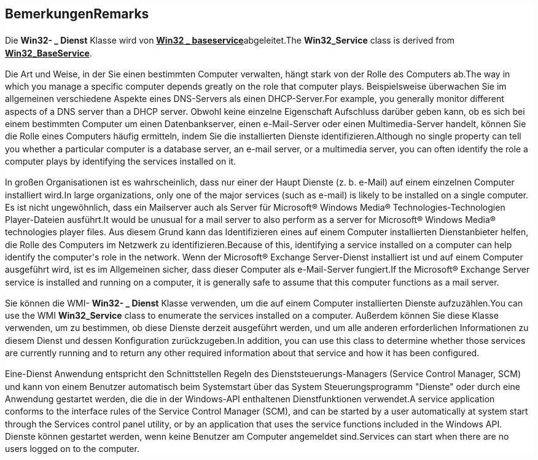 </dd> </dl>

## <a name="remarks"></a><span data-ttu-id="4e9ef-393">Bemerkungen</span><span class="sxs-lookup"><span data-stu-id="4e9ef-393">Remarks</span></span>

<span data-ttu-id="4e9ef-394">Die **Win32- \_ Dienst** Klasse wird von [**Win32 \_ baseservice**](win32-baseservice.md)abgeleitet.</span><span class="sxs-lookup"><span data-stu-id="4e9ef-394">The **Win32\_Service** class is derived from [**Win32\_BaseService**](win32-baseservice.md).</span></span>

<span data-ttu-id="4e9ef-395">Die Art und Weise, in der Sie einen bestimmten Computer verwalten, hängt stark von der Rolle des Computers ab.</span><span class="sxs-lookup"><span data-stu-id="4e9ef-395">The way in which you manage a specific computer depends greatly on the role that computer plays.</span></span> <span data-ttu-id="4e9ef-396">Beispielsweise überwachen Sie im allgemeinen verschiedene Aspekte eines DNS-Servers als einen DHCP-Server.</span><span class="sxs-lookup"><span data-stu-id="4e9ef-396">For example, you generally monitor different aspects of a DNS server than a DHCP server.</span></span> <span data-ttu-id="4e9ef-397">Obwohl keine einzelne Eigenschaft Aufschluss darüber geben kann, ob es sich bei einem bestimmten Computer um einen Datenbankserver, einen e-Mail-Server oder einen Multimedia-Server handelt, können Sie die Rolle eines Computers häufig ermitteln, indem Sie die installierten Dienste identifizieren.</span><span class="sxs-lookup"><span data-stu-id="4e9ef-397">Although no single property can tell you whether a particular computer is a database server, an e-mail server, or a multimedia server, you can often identify the role a computer plays by identifying the services installed on it.</span></span>

<span data-ttu-id="4e9ef-398">In großen Organisationen ist es wahrscheinlich, dass nur einer der Haupt Dienste (z. b. e-Mail) auf einem einzelnen Computer installiert wird.</span><span class="sxs-lookup"><span data-stu-id="4e9ef-398">In large organizations, only one of the major services (such as e-mail) is likely to be installed on a single computer.</span></span> <span data-ttu-id="4e9ef-399">Es ist nicht ungewöhnlich, dass ein Mailserver auch als Server für Microsoft® Windows Media® Technologies-Technologien Player-Dateien ausführt.</span><span class="sxs-lookup"><span data-stu-id="4e9ef-399">It would be unusual for a mail server to also perform as a server for Microsoft® Windows Media® technologies player files.</span></span> <span data-ttu-id="4e9ef-400">Aus diesem Grund kann das Identifizieren eines auf einem Computer installierten Dienstanbieter helfen, die Rolle des Computers im Netzwerk zu identifizieren.</span><span class="sxs-lookup"><span data-stu-id="4e9ef-400">Because of this, identifying a service installed on a computer can help identify the computer's role in the network.</span></span> <span data-ttu-id="4e9ef-401">Wenn der Microsoft® Exchange Server-Dienst installiert ist und auf einem Computer ausgeführt wird, ist es im Allgemeinen sicher, dass dieser Computer als e-Mail-Server fungiert.</span><span class="sxs-lookup"><span data-stu-id="4e9ef-401">If the Microsoft® Exchange Server service is installed and running on a computer, it is generally safe to assume that this computer functions as a mail server.</span></span>

<span data-ttu-id="4e9ef-402">Sie können die WMI- **Win32- \_ Dienst** Klasse verwenden, um die auf einem Computer installierten Dienste aufzuzählen.</span><span class="sxs-lookup"><span data-stu-id="4e9ef-402">You can use the WMI **Win32\_Service** class to enumerate the services installed on a computer.</span></span> <span data-ttu-id="4e9ef-403">Außerdem können Sie diese Klasse verwenden, um zu bestimmen, ob diese Dienste derzeit ausgeführt werden, und um alle anderen erforderlichen Informationen zu diesem Dienst und dessen Konfiguration zurückzugeben.</span><span class="sxs-lookup"><span data-stu-id="4e9ef-403">In addition, you can use this class to determine whether those services are currently running and to return any other required information about that service and how it has been configured.</span></span>

<span data-ttu-id="4e9ef-404">Eine-Dienst Anwendung entspricht den Schnittstellen Regeln des Dienststeuerungs-Managers (Service Control Manager, SCM) und kann von einem Benutzer automatisch beim Systemstart über das System Steuerungsprogramm "Dienste" oder durch eine Anwendung gestartet werden, die die in der Windows-API enthaltenen Dienstfunktionen verwendet.</span><span class="sxs-lookup"><span data-stu-id="4e9ef-404">A service application conforms to the interface rules of the Service Control Manager (SCM), and can be started by a user automatically at system start through the Services control panel utility, or by an application that uses the service functions included in the Windows API.</span></span> <span data-ttu-id="4e9ef-405">Dienste können gestartet werden, wenn keine Benutzer am Computer angemeldet sind.</span><span class="sxs-lookup"><span data-stu-id="4e9ef-405">Services can start when there are no users logged on to the computer.</span></span>
